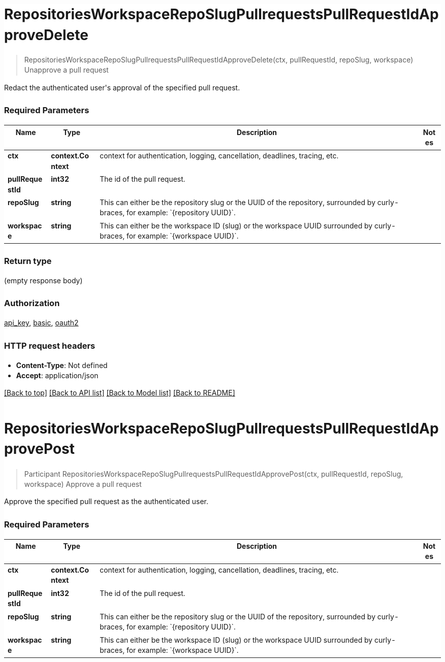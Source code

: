 # **RepositoriesWorkspaceRepoSlugPullrequestsPullRequestIdApproveDelete**
> RepositoriesWorkspaceRepoSlugPullrequestsPullRequestIdApproveDelete(ctx, pullRequestId, repoSlug, workspace)
Unapprove a pull request

Redact the authenticated user's approval of the specified pull request.

### Required Parameters

Name | Type | Description  | Notes
------------- | ------------- | ------------- | -------------
 **ctx** | **context.Context** | context for authentication, logging, cancellation, deadlines, tracing, etc.
  **pullRequestId** | **int32**| The id of the pull request. | 
  **repoSlug** | **string**| This can either be the repository slug or the UUID of the repository, surrounded by curly-braces, for example: &#x60;{repository UUID}&#x60;.  | 
  **workspace** | **string**| This can either be the workspace ID (slug) or the workspace UUID surrounded by curly-braces, for example: &#x60;{workspace UUID}&#x60;.  | 

### Return type

 (empty response body)

### Authorization

[api_key](../README.md#api_key), [basic](../README.md#basic), [oauth2](../README.md#oauth2)

### HTTP request headers

 - **Content-Type**: Not defined
 - **Accept**: application/json

[[Back to top]](#) [[Back to API list]](../README.md#documentation-for-api-endpoints) [[Back to Model list]](../README.md#documentation-for-models) [[Back to README]](../README.md)

# **RepositoriesWorkspaceRepoSlugPullrequestsPullRequestIdApprovePost**
> Participant RepositoriesWorkspaceRepoSlugPullrequestsPullRequestIdApprovePost(ctx, pullRequestId, repoSlug, workspace)
Approve a pull request

Approve the specified pull request as the authenticated user.

### Required Parameters

Name | Type | Description  | Notes
------------- | ------------- | ------------- | -------------
 **ctx** | **context.Context** | context for authentication, logging, cancellation, deadlines, tracing, etc.
  **pullRequestId** | **int32**| The id of the pull request. | 
  **repoSlug** | **string**| This can either be the repository slug or the UUID of the repository, surrounded by curly-braces, for example: &#x60;{repository UUID}&#x60;.  | 
  **workspace** | **string**| This can either be the workspace ID (slug) or the workspace UUID surrounded by curly-braces, for example: &#x60;{workspace UUID}&#x60;.  | 

